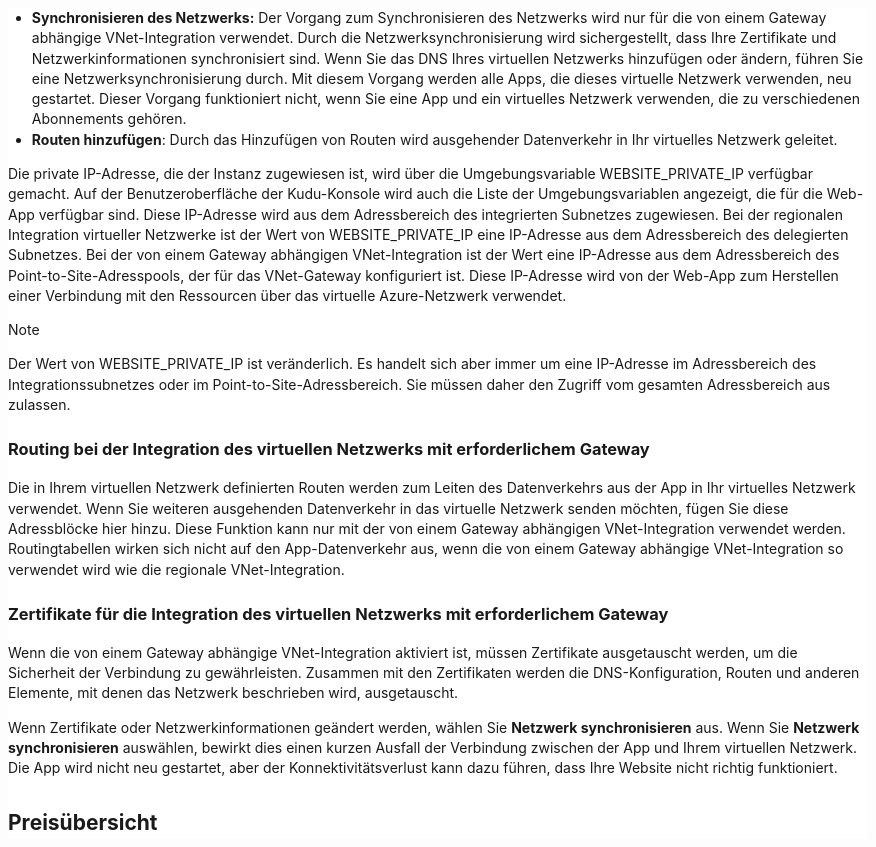 * **Synchronisieren des Netzwerks:** Der Vorgang zum Synchronisieren des Netzwerks wird nur für die von einem Gateway abhängige VNet-Integration verwendet. Durch die Netzwerksynchronisierung wird sichergestellt, dass Ihre Zertifikate und Netzwerkinformationen synchronisiert sind. Wenn Sie das DNS Ihres virtuellen Netzwerks hinzufügen oder ändern, führen Sie eine Netzwerksynchronisierung durch. Mit diesem Vorgang werden alle Apps, die dieses virtuelle Netzwerk verwenden, neu gestartet. Dieser Vorgang funktioniert nicht, wenn Sie eine App und ein virtuelles Netzwerk verwenden, die zu verschiedenen Abonnements gehören.
* **Routen hinzufügen**: Durch das Hinzufügen von Routen wird ausgehender Datenverkehr in Ihr virtuelles Netzwerk geleitet.

Die private IP-Adresse, die der Instanz zugewiesen ist, wird über die Umgebungsvariable WEBSITE_PRIVATE_IP verfügbar gemacht. Auf der Benutzeroberfläche der Kudu-Konsole wird auch die Liste der Umgebungsvariablen angezeigt, die für die Web-App verfügbar sind. Diese IP-Adresse wird aus dem Adressbereich des integrierten Subnetzes zugewiesen. Bei der regionalen Integration virtueller Netzwerke ist der Wert von WEBSITE_PRIVATE_IP eine IP-Adresse aus dem Adressbereich des delegierten Subnetzes. Bei der von einem Gateway abhängigen VNet-Integration ist der Wert eine IP-Adresse aus dem Adressbereich des Point-to-Site-Adresspools, der für das VNet-Gateway konfiguriert ist. Diese IP-Adresse wird von der Web-App zum Herstellen einer Verbindung mit den Ressourcen über das virtuelle Azure-Netzwerk verwendet.

> [!NOTE]
> Der Wert von WEBSITE_PRIVATE_IP ist veränderlich. Es handelt sich aber immer um eine IP-Adresse im Adressbereich des Integrationssubnetzes oder im Point-to-Site-Adressbereich. Sie müssen daher den Zugriff vom gesamten Adressbereich aus zulassen.
>

### <a name="gateway-required-virtual-network-integration-routing"></a>Routing bei der Integration des virtuellen Netzwerks mit erforderlichem Gateway

Die in Ihrem virtuellen Netzwerk definierten Routen werden zum Leiten des Datenverkehrs aus der App in Ihr virtuelles Netzwerk verwendet. Wenn Sie weiteren ausgehenden Datenverkehr in das virtuelle Netzwerk senden möchten, fügen Sie diese Adressblöcke hier hinzu. Diese Funktion kann nur mit der von einem Gateway abhängigen VNet-Integration verwendet werden. Routingtabellen wirken sich nicht auf den App-Datenverkehr aus, wenn die von einem Gateway abhängige VNet-Integration so verwendet wird wie die regionale VNet-Integration.

### <a name="gateway-required-virtual-network-integration-certificates"></a>Zertifikate für die Integration des virtuellen Netzwerks mit erforderlichem Gateway

Wenn die von einem Gateway abhängige VNet-Integration aktiviert ist, müssen Zertifikate ausgetauscht werden, um die Sicherheit der Verbindung zu gewährleisten. Zusammen mit den Zertifikaten werden die DNS-Konfiguration, Routen und anderen Elemente, mit denen das Netzwerk beschrieben wird, ausgetauscht.

Wenn Zertifikate oder Netzwerkinformationen geändert werden, wählen Sie **Netzwerk synchronisieren** aus. Wenn Sie **Netzwerk synchronisieren** auswählen, bewirkt dies einen kurzen Ausfall der Verbindung zwischen der App und Ihrem virtuellen Netzwerk. Die App wird nicht neu gestartet, aber der Konnektivitätsverlust kann dazu führen, dass Ihre Website nicht richtig funktioniert.

## <a name="pricing-details"></a>Preisübersicht
